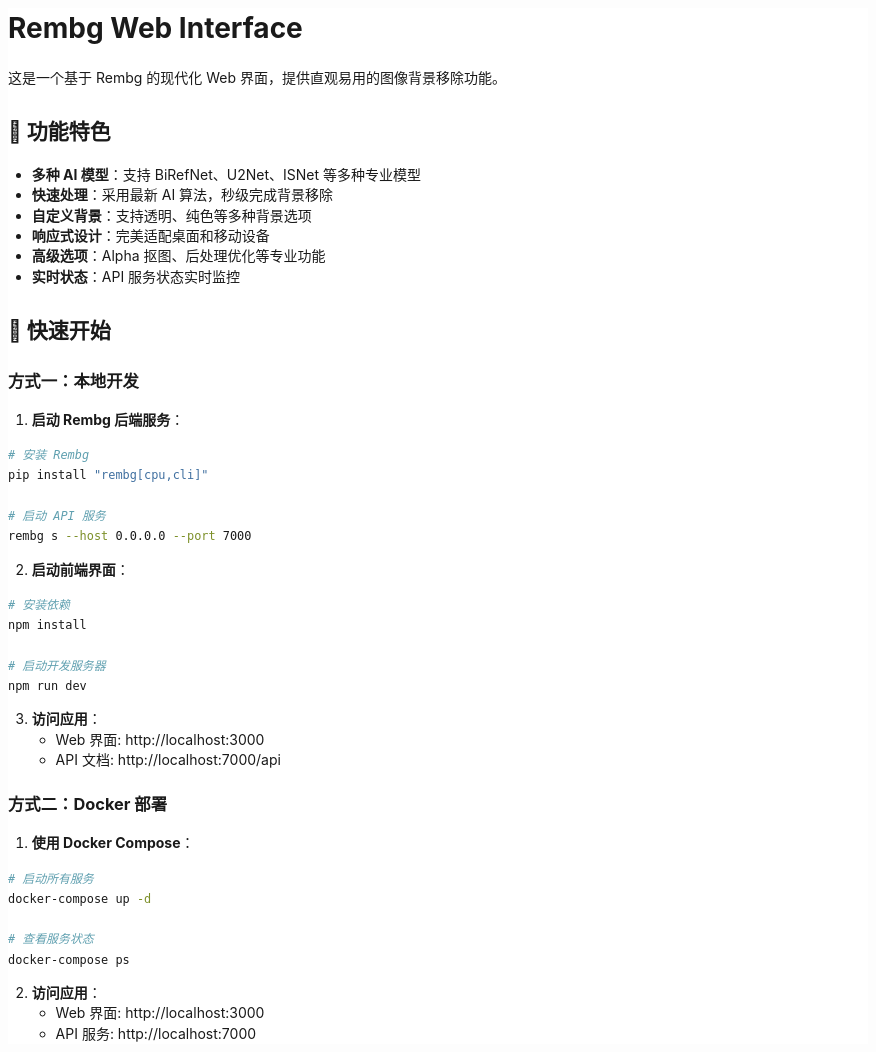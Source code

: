 # Rembg Web Interface

这是一个基于 Rembg 的现代化 Web 界面，提供直观易用的图像背景移除功能。

## 🎯 功能特色

- **多种 AI 模型**：支持 BiRefNet、U2Net、ISNet 等多种专业模型
- **快速处理**：采用最新 AI 算法，秒级完成背景移除
- **自定义背景**：支持透明、纯色等多种背景选项
- **响应式设计**：完美适配桌面和移动设备
- **高级选项**：Alpha 抠图、后处理优化等专业功能
- **实时状态**：API 服务状态实时监控

## 🚀 快速开始

### 方式一：本地开发

1. **启动 Rembg 后端服务**：
```bash
# 安装 Rembg
pip install "rembg[cpu,cli]"

# 启动 API 服务
rembg s --host 0.0.0.0 --port 7000
```

2. **启动前端界面**：
```bash
# 安装依赖
npm install

# 启动开发服务器
npm run dev
```

3. **访问应用**：
   - Web 界面: http://localhost:3000
   - API 文档: http://localhost:7000/api

### 方式二：Docker 部署

1. **使用 Docker Compose**：
```bash
# 启动所有服务
docker-compose up -d

# 查看服务状态
docker-compose ps
```

2. **访问应用**：
   - Web 界面: http://localhost:3000
   - API 服务: http://localhost:7000

